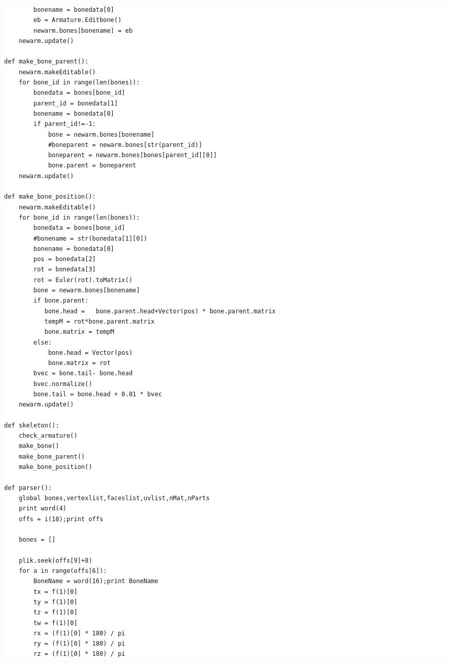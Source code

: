 ```
        bonename = bonedata[0]
        eb = Armature.Editbone() 
        newarm.bones[bonename] = eb
    newarm.update()

def make_bone_parent():
    newarm.makeEditable()
    for bone_id in range(len(bones)):
        bonedata = bones[bone_id]
        parent_id = bonedata[1]
        bonename = bonedata[0]
        if parent_id!=-1:
            bone = newarm.bones[bonename]  
            #boneparent = newarm.bones[str(parent_id)]
            boneparent = newarm.bones[bones[parent_id][0]] 
            bone.parent = boneparent
    newarm.update()

def make_bone_position():
    newarm.makeEditable()
    for bone_id in range(len(bones)):
        bonedata = bones[bone_id]
        #bonename = str(bonedata[1][0])
        bonename = bonedata[0]
        pos = bonedata[2] 
        rot = bonedata[3] 
        rot = Euler(rot).toMatrix()
        bone = newarm.bones[bonename]
        if bone.parent:
           bone.head =   bone.parent.head+Vector(pos) * bone.parent.matrix
           tempM = rot*bone.parent.matrix
           bone.matrix = tempM
        else:
            bone.head = Vector(pos)
            bone.matrix = rot
        bvec = bone.tail- bone.head
        bvec.normalize()
        bone.tail = bone.head + 0.01 * bvec
    newarm.update()

def skeleton():
    check_armature()
    make_bone()
    make_bone_parent()
    make_bone_position()

def parser():
    global bones,vertexlist,faceslist,uvlist,nMat,nParts
    print word(4)
    offs = i(18);print offs
    
    bones = []

    plik.seek(offs[9]+8)
    for a in range(offs[6]):
        BoneName = word(16);print BoneName
        tx = f(1)[0]
        ty = f(1)[0]
        tz = f(1)[0]
        tw = f(1)[0]
        rx = (f(1)[0] * 180) / pi
        ry = (f(1)[0] * 180) / pi
        rz = (f(1)[0] * 180) / pi
```
